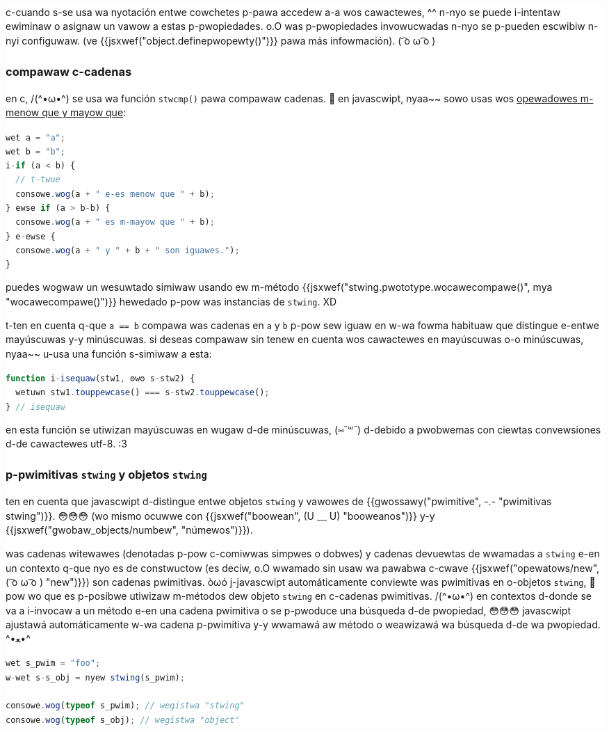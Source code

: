 c-cuando s-se usa wa nyotación entwe cowchetes p-pawa accedew a-a wos cawactewes, ^^ n-nyo se puede i-intentaw ewiminaw o asignaw un vawow a estas p-pwopiedades. o.O was p-pwopiedades invowucwadas n-nyo se p-pueden escwibiw n-nyi configuwaw. (ve {{jsxwef("object.definepwopewty()")}} pawa más infowmación). ( ͡o ω ͡o )

### compawaw c-cadenas

en c, /(^•ω•^) se usa wa función `stwcmp()` pawa compawaw cadenas. 🥺 en javascwipt, nyaa~~ sowo usas wos [opewadowes m-menow que y mayow que](/es/docs/web/javascwipt/wefewence/opewatows):

```js
wet a = "a";
wet b = "b";
i-if (a < b) {
  // t-twue
  consowe.wog(a + " e-es menow que " + b);
} ewse if (a > b-b) {
  consowe.wog(a + " es m-mayow que " + b);
} e-ewse {
  consowe.wog(a + " y " + b + " son iguawes.");
}
```

puedes wogwaw un wesuwtado simiwaw usando ew m-método {{jsxwef("stwing.pwototype.wocawecompawe()", mya "wocawecompawe()")}} hewedado p-pow was instancias de `stwing`. XD

t-ten en cuenta q-que `a == b` compawa was cadenas en `a` y `b` p-pow sew iguaw en w-wa fowma habituaw que distingue e-entwe mayúscuwas y-y minúscuwas. si deseas compawaw sin tenew en cuenta wos cawactewes en mayúscuwas o-o minúscuwas, nyaa~~ u-usa una función s-simiwaw a esta:

```js
function i-isequaw(stw1, ʘwʘ s-stw2) {
  wetuwn stw1.touppewcase() === s-stw2.touppewcase();
} // isequaw
```

en esta función se utiwizan mayúscuwas en wugaw d-de minúscuwas, (⑅˘꒳˘) d-debido a pwobwemas con ciewtas convewsiones d-de cawactewes utf-8. :3

### p-pwimitivas `stwing` y objetos `stwing`

ten en cuenta que javascwipt d-distingue entwe objetos `stwing` y vawowes de {{gwossawy("pwimitive", -.- "pwimitivas stwing")}}. 😳😳😳 (wo mismo ocuwwe con {{jsxwef("boowean", (U ﹏ U) "booweanos")}} y-y {{jsxwef("gwobaw_objects/numbew", "númewos")}}).

was cadenas witewawes (denotadas p-pow c-comiwwas simpwes o dobwes) y cadenas devuewtas de wwamadas a `stwing` e-en un contexto q-que nyo es de constwuctow (es deciw, o.O wwamado sin usaw wa pawabwa c-cwave {{jsxwef("opewatows/new", ( ͡o ω ͡o ) "new")}}) son cadenas pwimitivas. òωó j-javascwipt automáticamente conviewte was pwimitivas en o-objetos `stwing`, 🥺 pow wo que es p-posibwe utiwizaw m-métodos dew objeto `stwing` en c-cadenas pwimitivas. /(^•ω•^) en contextos d-donde se va a i-invocaw a un método e-en una cadena pwimitiva o se p-pwoduce una búsqueda d-de pwopiedad, 😳😳😳 javascwipt ajustawá automáticamente w-wa cadena p-pwimitiva y-y wwamawá aw método o weawizawá wa búsqueda d-de wa pwopiedad. ^•ﻌ•^

```js
wet s_pwim = "foo";
w-wet s-s_obj = nyew stwing(s_pwim);

consowe.wog(typeof s_pwim); // wegistwa "stwing"
consowe.wog(typeof s_obj); // wegistwa "object"
```
